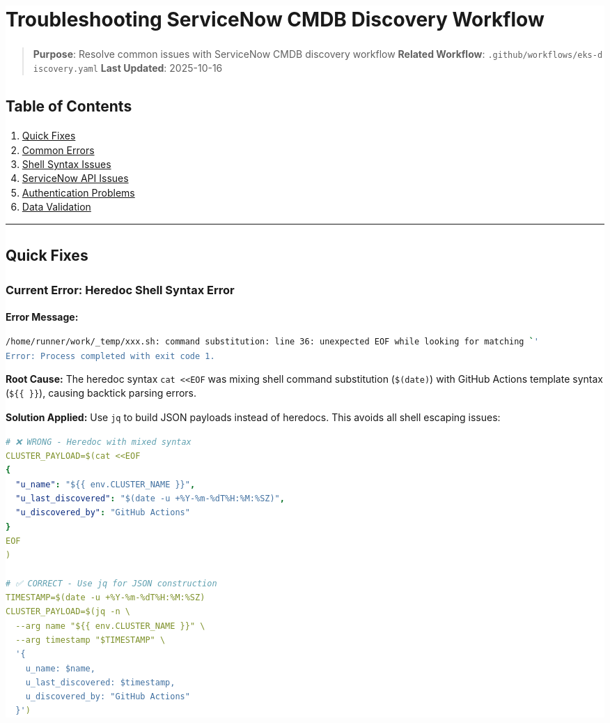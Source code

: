 # Troubleshooting ServiceNow CMDB Discovery Workflow

> **Purpose**: Resolve common issues with ServiceNow CMDB discovery workflow
> **Related Workflow**: `.github/workflows/eks-discovery.yaml`
> **Last Updated**: 2025-10-16

## Table of Contents

1. [Quick Fixes](#quick-fixes)
2. [Common Errors](#common-errors)
3. [Shell Syntax Issues](#shell-syntax-issues)
4. [ServiceNow API Issues](#servicenow-api-issues)
5. [Authentication Problems](#authentication-problems)
6. [Data Validation](#data-validation)

---

## Quick Fixes

### Current Error: Heredoc Shell Syntax Error

**Error Message:**
```bash
/home/runner/work/_temp/xxx.sh: command substitution: line 36: unexpected EOF while looking for matching `'
Error: Process completed with exit code 1.
```

**Root Cause:**
The heredoc syntax `cat <<EOF` was mixing shell command substitution (`$(date)`) with GitHub Actions template syntax (`${{ }}`), causing backtick parsing errors.

**Solution Applied:**
Use `jq` to build JSON payloads instead of heredocs. This avoids all shell escaping issues:

```yaml
# ❌ WRONG - Heredoc with mixed syntax
CLUSTER_PAYLOAD=$(cat <<EOF
{
  "u_name": "${{ env.CLUSTER_NAME }}",
  "u_last_discovered": "$(date -u +%Y-%m-%dT%H:%M:%SZ)",
  "u_discovered_by": "GitHub Actions"
}
EOF
)

# ✅ CORRECT - Use jq for JSON construction
TIMESTAMP=$(date -u +%Y-%m-%dT%H:%M:%SZ)
CLUSTER_PAYLOAD=$(jq -n \
  --arg name "${{ env.CLUSTER_NAME }}" \
  --arg timestamp "$TIMESTAMP" \
  '{
    u_name: $name,
    u_last_discovered: $timestamp,
    u_discovered_by: "GitHub Actions"
  }')
```
